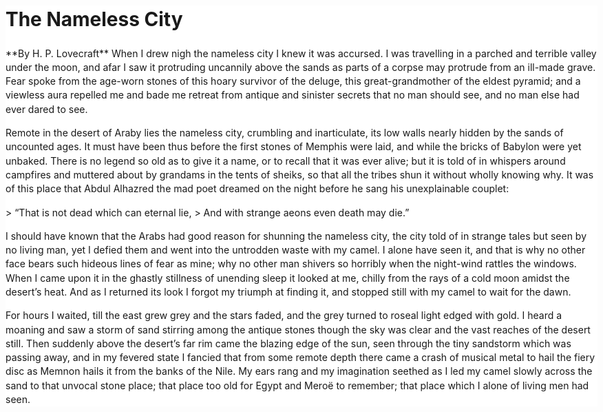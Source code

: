 # The Nameless City

<span class="center">
**By H. P. Lovecraft**
</span>

<span class="first">
When I drew nigh the nameless city I knew it was accursed. I was
travelling in a parched and terrible valley under the moon, and afar I
saw it protruding uncannily above the sands as parts of a corpse may
protrude from an ill-made grave. Fear spoke from the age-worn stones of
this hoary survivor of the deluge, this great-grandmother of the eldest
pyramid; and a viewless aura repelled me and bade me retreat from
antique and sinister secrets that no man should see, and no man else had
ever dared to see.
</span>

Remote in the desert of Araby lies the
nameless city, crumbling and inarticulate, its low walls nearly hidden
by the sands of uncounted ages. It must have been thus before the first
stones of Memphis were laid, and while the bricks of Babylon were yet
unbaked. There is no legend so old as to give it a name, or to recall
that it was ever alive; but it is told of in whispers around campfires
and muttered about by grandams in the tents of sheiks, so that all the
tribes shun it without wholly knowing why. It was of this place that
Abdul Alhazred the mad poet dreamed on the night before he sang his
unexplainable couplet:

<span class="right">
> “That is not dead which can eternal lie,  
> And with strange aeons even death may die.”  
</span>

I should have known that the Arabs had good
reason for shunning the nameless city, the city told of in strange tales
but seen by no living man, yet I defied them and went into the untrodden
waste with my camel. I alone have seen it, and that is why no other face
bears such hideous lines of fear as mine; why no other man shivers so
horribly when the night-wind rattles the windows. When I came upon it in
the ghastly stillness of unending sleep it looked at me, chilly from the
rays of a cold moon amidst the desert’s heat. And as I returned its look
I forgot my triumph at finding it, and stopped still with my camel to
wait for the dawn.

For hours I waited, till the east grew grey
and the stars faded, and the grey turned to roseal light edged with
gold. I heard a moaning and saw a storm of sand stirring among the
antique stones though the sky was clear and the vast reaches of the
desert still. Then suddenly above the desert’s far rim came the blazing
edge of the sun, seen through the tiny sandstorm which was passing away,
and in my fevered state I fancied that from some remote depth there came
a crash of musical metal to hail the fiery disc as Memnon hails it from
the banks of the Nile. My ears rang and my imagination seethed as I led
my camel slowly across the sand to that unvocal stone place; that place
too old for Egypt and Meroë to remember; that place which I alone of
living men had seen.

